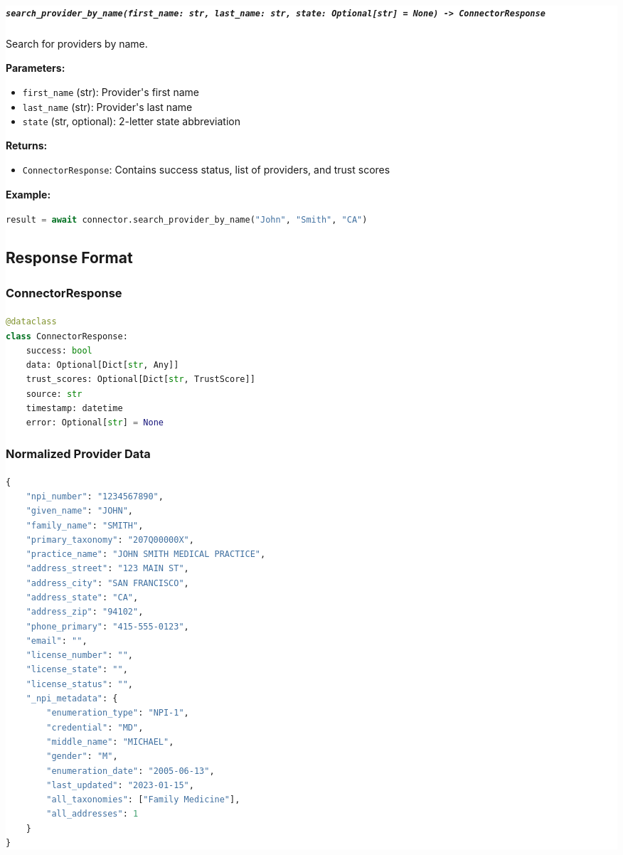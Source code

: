 ##### `search_provider_by_name(first_name: str, last_name: str, state: Optional[str] = None) -> ConnectorResponse`

Search for providers by name.

**Parameters:**
- `first_name` (str): Provider's first name
- `last_name` (str): Provider's last name
- `state` (str, optional): 2-letter state abbreviation

**Returns:**
- `ConnectorResponse`: Contains success status, list of providers, and trust scores

**Example:**
```python
result = await connector.search_provider_by_name("John", "Smith", "CA")
```

## Response Format

### ConnectorResponse

```python
@dataclass
class ConnectorResponse:
    success: bool
    data: Optional[Dict[str, Any]]
    trust_scores: Optional[Dict[str, TrustScore]]
    source: str
    timestamp: datetime
    error: Optional[str] = None
```

### Normalized Provider Data

```python
{
    "npi_number": "1234567890",
    "given_name": "JOHN",
    "family_name": "SMITH",
    "primary_taxonomy": "207Q00000X",
    "practice_name": "JOHN SMITH MEDICAL PRACTICE",
    "address_street": "123 MAIN ST",
    "address_city": "SAN FRANCISCO",
    "address_state": "CA",
    "address_zip": "94102",
    "phone_primary": "415-555-0123",
    "email": "",
    "license_number": "",
    "license_state": "",
    "license_status": "",
    "_npi_metadata": {
        "enumeration_type": "NPI-1",
        "credential": "MD",
        "middle_name": "MICHAEL",
        "gender": "M",
        "enumeration_date": "2005-06-13",
        "last_updated": "2023-01-15",
        "all_taxonomies": ["Family Medicine"],
        "all_addresses": 1
    }
}
```

